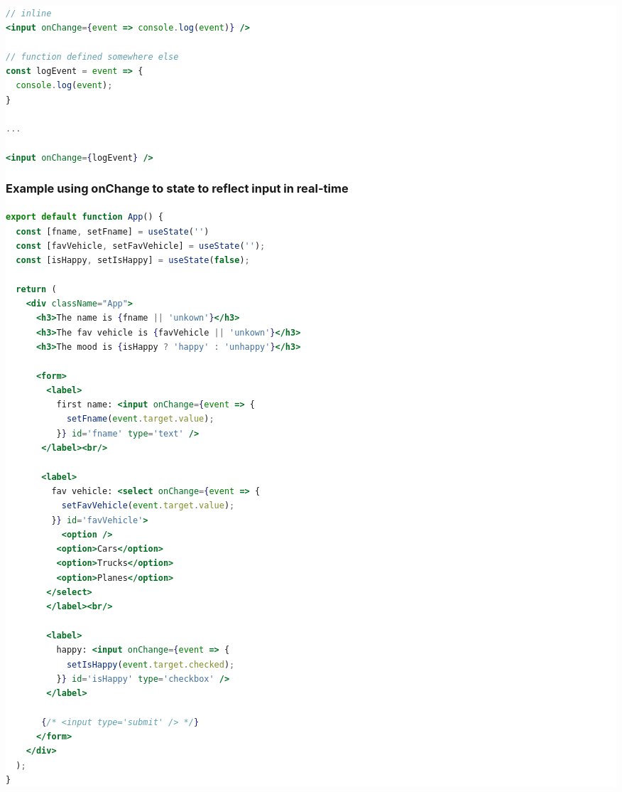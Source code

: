```jsx
// inline
<input onChange={event => console.log(event)} />

// function defined somewhere else
const logEvent = event => {
  console.log(event);
}

...

<input onChange={logEvent} />
```

### Example using onChange to state to reflect input in real-time

```jsx
export default function App() {
  const [fname, setFname] = useState('')
  const [favVehicle, setFavVehicle] = useState('');
  const [isHappy, setIsHappy] = useState(false);

  return (
    <div className="App">
      <h3>The name is {fname || 'unkown'}</h3>
      <h3>The fav vehicle is {favVehicle || 'unkown'}</h3>
      <h3>The mood is {isHappy ? 'happy' : 'unhappy'}</h3>

      <form>
        <label>
          first name: <input onChange={event => {
            setFname(event.target.value);
          }} id='fname' type='text' />
       </label><br/>

       <label>
         fav vehicle: <select onChange={event => {
           setFavVehicle(event.target.value);
         }} id='favVehicle'>
           <option />
          <option>Cars</option>
          <option>Trucks</option>
          <option>Planes</option>
        </select>
        </label><br/>

        <label>
          happy: <input onChange={event => {
            setIsHappy(event.target.checked);
          }} id='isHappy' type='checkbox' />
        </label>

       {/* <input type='submit' /> */}
      </form>
    </div>
  );
}
```
